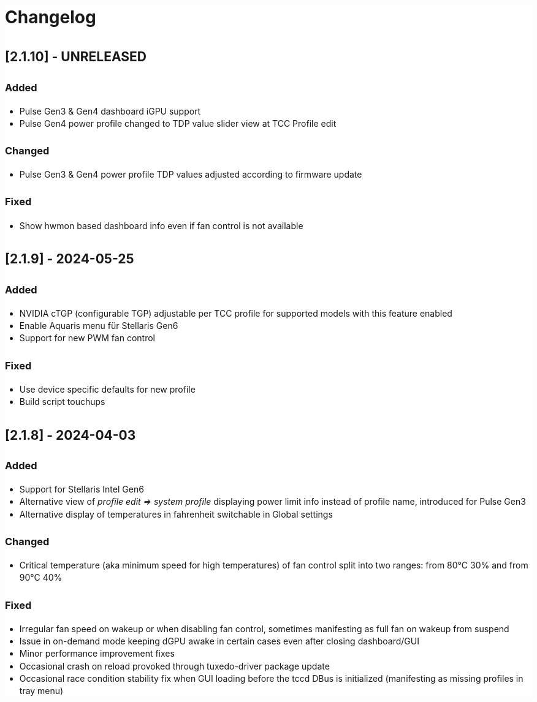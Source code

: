# Changelog

## [2.1.10] - UNRELEASED
### Added
- Pulse Gen3 & Gen4 dashboard iGPU support
- Pulse Gen4 power profile changed to TDP value slider view at TCC Profile edit

### Changed
- Pulse Gen3 & Gen4 power profile TDP values adjusted according to firmware update

### Fixed
- Show hwmon based dashboard info even if fan control is not available

## [2.1.9] - 2024-05-25
### Added
- NVIDIA cTGP (configurable TGP) adjustable per TCC profile for supported models
  with this feature enabled
- Enable Aquaris menu für Stellaris Gen6
- Support for new PWM fan control

### Fixed
- Use device specific defaults for new profile
- Build script touchups

## [2.1.8] - 2024-04-03
### Added
- Support for Stellaris Intel Gen6
- Alternative view of _profile edit => system profile_ displaying
  power limit info instead of profile name, introduced for
  Pulse Gen3
- Alternative display of temperatures in fahrenheit switchable in Global settings

### Changed
- Critical temperature (aka minimum speed for high temperatures) of
  fan control split into two ranges: from 80&deg;C 30% and from
  90&deg;C 40%

### Fixed
- Irregular fan speed on wakeup or when disabling fan control,
  sometimes manifesting as full fan on wakeup from suspend
- Issue in on-demand mode keeping dGPU awake in certain cases even
  after closing dashboard/GUI
- Minor performance improvement fixes
- Occasional crash on reload provoked through tuxedo-driver
  package update
- Occasional race condition stability fix when GUI loading before the tccd DBus
  is initialized (manifesting as missing profiles in tray menu)
